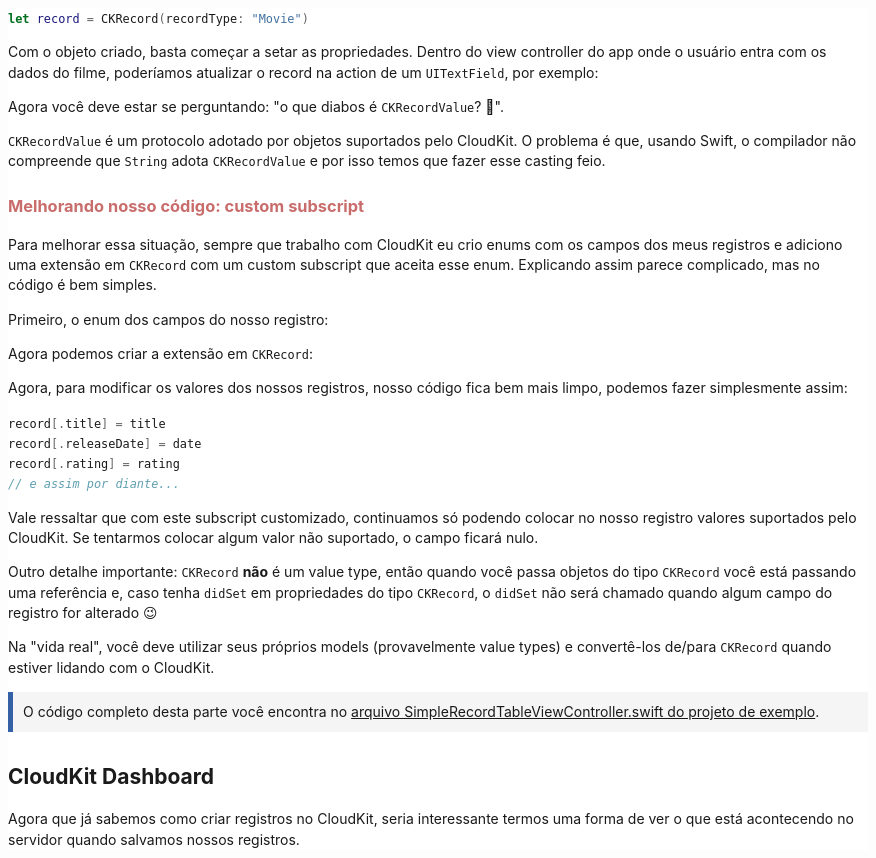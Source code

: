 ~~~swift
let record = CKRecord(recordType: "Movie")
~~~

Com o objeto criado, basta começar a setar as propriedades. Dentro do view controller do app onde o usuário entra com os dados do filme, poderíamos atualizar o record na action de um `UITextField`, por exemplo:

<script src="https://gist.github.com/insidegui/399eb8f10315b8c87ee1926e3ccd9807.js"></script>

Agora você deve estar se perguntando: "o que diabos é `CKRecordValue`? 🤔".

`CKRecordValue` é um protocolo adotado por objetos suportados pelo CloudKit. O problema é que, usando Swift, o compilador não compreende que `String` adota `CKRecordValue` e por isso temos que fazer esse casting feio.

<h3 style="color:#C86D6C">Melhorando nosso código: custom subscript</h3>

Para melhorar essa situação, sempre que trabalho com CloudKit eu crio enums com os campos dos meus registros e adiciono uma extensão em `CKRecord` com um custom subscript que aceita esse enum. Explicando assim parece complicado, mas no código é bem simples.

Primeiro, o enum dos campos do nosso registro:

<script src="https://gist.github.com/insidegui/a66fd48d4e27a737718e9ddcd3b10fb9.js"></script>

Agora podemos criar a extensão em `CKRecord`:

<script src="https://gist.github.com/insidegui/7c862fa6226d8ecac72a4f137f699c46.js"></script>

Agora, para modificar os valores dos nossos registros, nosso código fica bem mais limpo, podemos fazer simplesmente assim:

~~~swift
record[.title] = title
record[.releaseDate] = date
record[.rating] = rating
// e assim por diante...
~~~

Vale ressaltar que com este subscript customizado, continuamos só podendo colocar no nosso registro valores suportados pelo CloudKit. Se tentarmos colocar algum valor não suportado, o campo ficará nulo.

Outro detalhe importante: `CKRecord` **não** é um value type, então quando você passa objetos do tipo `CKRecord` você está passando uma referência e, caso tenha `didSet` em propriedades do tipo `CKRecord`, o `didSet` não será chamado quando algum campo do registro for alterado 😉

Na "vida real", você deve utilizar seus próprios models (provavelmente value types) e convertê-los de/para `CKRecord` quando estiver lidando com o CloudKit.

<p style="background-color:#f5f5f5;border-left:5px solid #3461A6;padding:10px">O código completo desta parte você encontra no <a href="https://github.com/insidegui/CloudKitchenSink/blob/master/CloudKitchenSink/SimpleRecordTableViewController.swift">arquivo SimpleRecordTableViewController.swift do projeto de exemplo</a>.</p>

## CloudKit Dashboard

Agora que já sabemos como criar registros no CloudKit, seria interessante termos uma forma de ver o que está acontecendo no servidor quando salvamos nossos registros.
